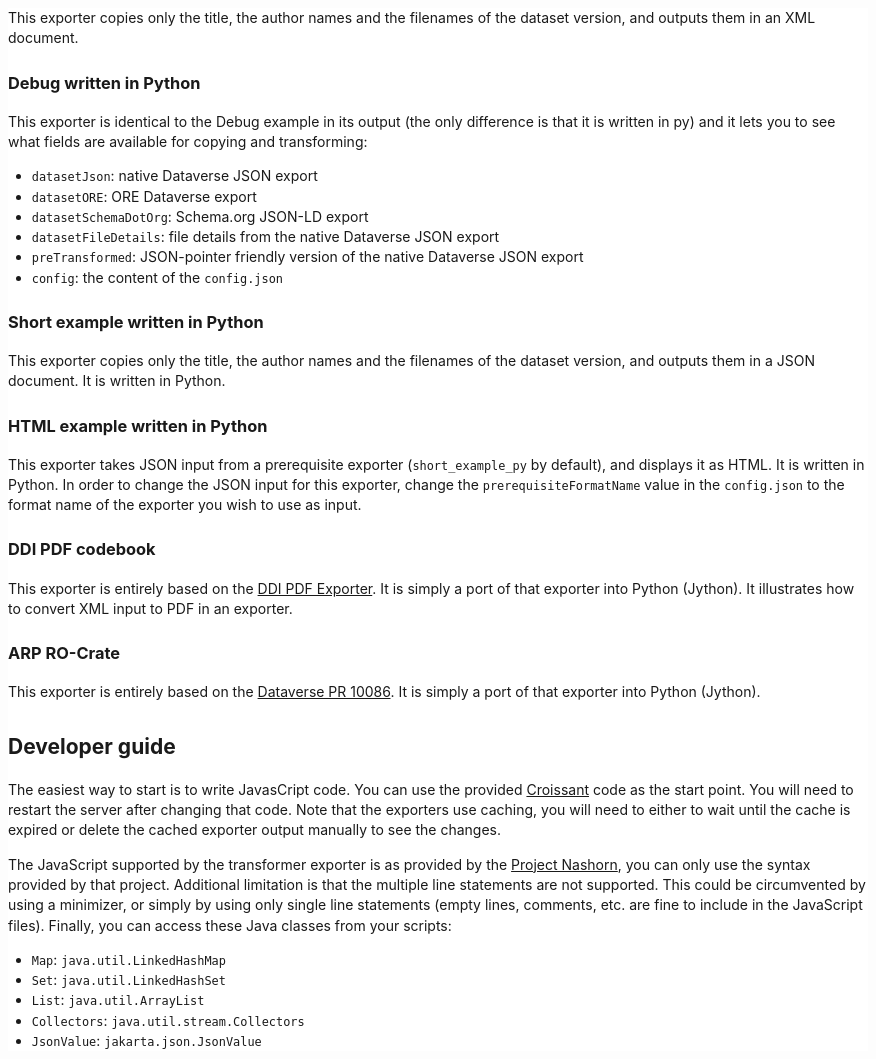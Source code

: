 This exporter copies only the title, the author names and the filenames of the dataset version, and outputs them in an XML document.

### Debug written in Python

This exporter is identical to the Debug example in its output (the only difference is that it is written in py) and it lets you to see what fields are available for copying and transforming:
- `datasetJson`: native Dataverse JSON export
- `datasetORE`: ORE Dataverse export
- `datasetSchemaDotOrg`: Schema.org JSON-LD export
- `datasetFileDetails`: file details from the native Dataverse JSON export
- `preTransformed`: JSON-pointer friendly version of the native Dataverse JSON export
- `config`: the content of the `config.json`

### Short example written in Python

This exporter copies only the title, the author names and the filenames of the dataset version, and outputs them in a JSON document. It is written in Python.

### HTML example written in Python

This exporter takes JSON input from a prerequisite exporter (`short_example_py` by default), and displays it as HTML. It is written in Python. In order to change the JSON input for this exporter, change the `prerequisiteFormatName` value in the `config.json` to the format name of the exporter you wish to use as input.

### DDI PDF codebook

This exporter is entirely based on the [DDI PDF Exporter](https://github.com/gdcc/exporter-ddipdf). It is simply a port of that exporter into Python (Jython). It illustrates how to convert XML input to PDF in an exporter.

### ARP RO-Crate

This exporter is entirely based on the [Dataverse PR 10086](https://github.com/IQSS/dataverse/pull/10086). It is simply a port of that exporter into Python (Jython).

## Developer guide

The easiest way to start is to write JavasCript code. You can use the provided [Croissant](/examples/croissant/js/croissant.js) code as the start point. You will need to restart the server after changing that code. Note that the exporters use caching, you will need to either to wait until the cache is expired or delete the cached exporter output manually to see the changes.

The JavaScript supported by the transformer exporter is as provided by the [Project Nashorn](https://openjdk.org/projects/nashorn/), you can only use the syntax provided by that project. Additional limitation is that the multiple line statements are not supported. This could be circumvented by using a minimizer, or simply by using only single line statements (empty lines, comments, etc. are fine to include in the JavaScript files). Finally, you can access these Java classes from your scripts:
- `Map`: `java.util.LinkedHashMap`
- `Set`: `java.util.LinkedHashSet`
- `List`: `java.util.ArrayList`
- `Collectors`: `java.util.stream.Collectors`
- `JsonValue`: `jakarta.json.JsonValue`
